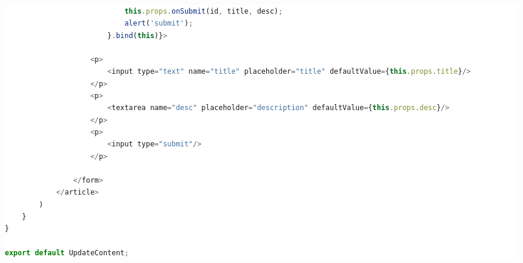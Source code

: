 ```javascript
                            this.props.onSubmit(id, title, desc);
                            alert('submit');
                        }.bind(this)}>

                    <p>
                        <input type="text" name="title" placeholder="title" defaultValue={this.props.title}/>
                    </p>
                    <p>
                        <textarea name="desc" placeholder="description" defaultValue={this.props.desc}/>
                    </p>
                    <p>
                        <input type="submit"/>
                    </p>

                </form>
            </article>
        )
    }
}

export default UpdateContent;
```

